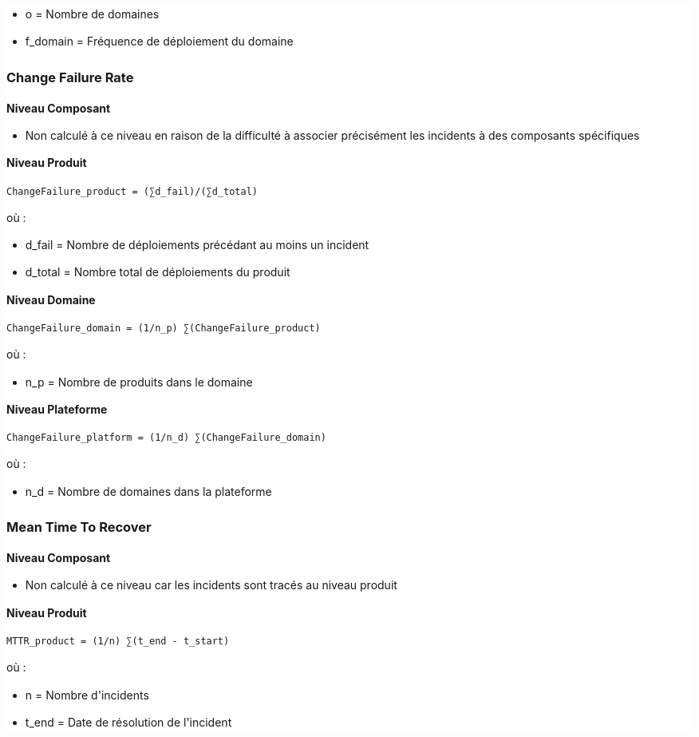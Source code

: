 - o = Nombre de domaines

- f_domain = Fréquence de déploiement du domaine



### Change Failure Rate

**Niveau Composant**

- Non calculé à ce niveau en raison de la difficulté à associer précisément les incidents à des composants spécifiques

**Niveau Produit**

```plain text
ChangeFailure_product = (∑d_fail)/(∑d_total)
```

où :

- d_fail = Nombre de déploiements précédant au moins un incident

- d_total = Nombre total de déploiements du produit

**Niveau Domaine**

```plain text
ChangeFailure_domain = (1/n_p) ∑(ChangeFailure_product)
```

où :

- n_p = Nombre de produits dans le domaine

**Niveau Plateforme**

```plain text
ChangeFailure_platform = (1/n_d) ∑(ChangeFailure_domain)
```

où :

- n_d = Nombre de domaines dans la plateforme



### Mean Time To Recover

**Niveau Composant**

- Non calculé à ce niveau car les incidents sont tracés au niveau produit

**Niveau Produit**

```plain text
MTTR_product = (1/n) ∑(t_end - t_start)
```

où :

- n = Nombre d'incidents

- t_end = Date de résolution de l'incident
